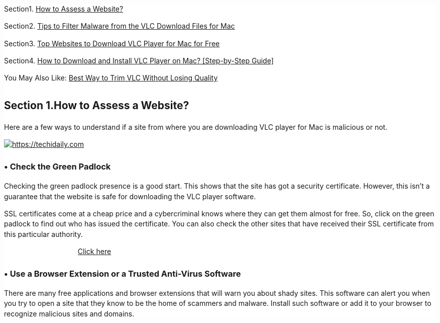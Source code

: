 Section1\. [How to Assess a Website?](#s1)

Section2\. [Tips to Filter Malware from the VLC Download Files for Mac](#s2)

Section3\. [Top Websites to Download VLC Player for Mac for Free](#s3)

Section4\. [How to Download and Install VLC Player on Mac? \[Step-by-Step Guide\]](#s4)

You May Also Like: [Best Way to Trim VLC Without Losing Quality](https://tools.techidaily.com/wondershare/filmora/download/)

## Section 1.How to Assess a Website?

Here are a few ways to understand if a site from where you are downloading VLC player for Mac is malicious or not.


<a href="https://ephamedtechinc.pxf.io/c/5597632/2130533/26400" target="_top" id="2130533">
  <img src="//a.impactradius-go.com/display-ad/26400-2130533" border="0" alt="https://techidaily.com" width="728" height="90"/>
</a>
<img height="0" width="0" src="https://ephamedtechinc.pxf.io/i/5597632/2130533/26400" style="position:absolute;visibility:hidden;" border="0" />

### • Check the Green Padlock

Checking the green padlock presence is a good start. This shows that the site has got a security certificate. However, this isn’t a guarantee that the website is safe for downloading the VLC player software.

SSL certificates come at a cheap price and a cybercriminal knows where they can get them almost for free. So, click on the green padlock to find out who has issued the certificate. You can also check the other sites that have received their SSL certificate from this particular authority.


<span id="1160850">
					<video width="576" height="324" style="cursor:pointer"
           poster="//a.impactradius-go.com/display-clicktoplayimage/1160850.png"
           onclick="if(!this.playClicked){this.play();this.setAttribute('controls',true);this.playClicked=true;}">
	   <source src="//a.impactradius-go.com/display-ad/14559-1160850">
	   <img src="//a.impactradius-go.com/display-clicktoplayimage/1160850.png" style="border: none; height: 100%; width: 100%; object-fit: contain">
	</video>
	<div style="width:360px;text-align:center"><a href="javascript:window.open(decodeURIComponent('https%3A%2F%2Fpropmoneyinc.pxf.io%2Fc%2F5597632%2F1160850%2F14559'), '_blank');void(0);">Click here</a></div>
</span>
<img height="0" width="0" src="https://imp.pxf.io/i/5597632/1160850/14559" style="position:absolute;visibility:hidden;" border="0" />

### • Use a Browser Extension or a Trusted Anti-Virus Software

There are many free applications and browser extensions that will warn you about shady sites. This software can alert you when you try to open a site that they know to be the home of scammers and malware. Install such software or add it to your browser to recognize malicious sites and domains.

